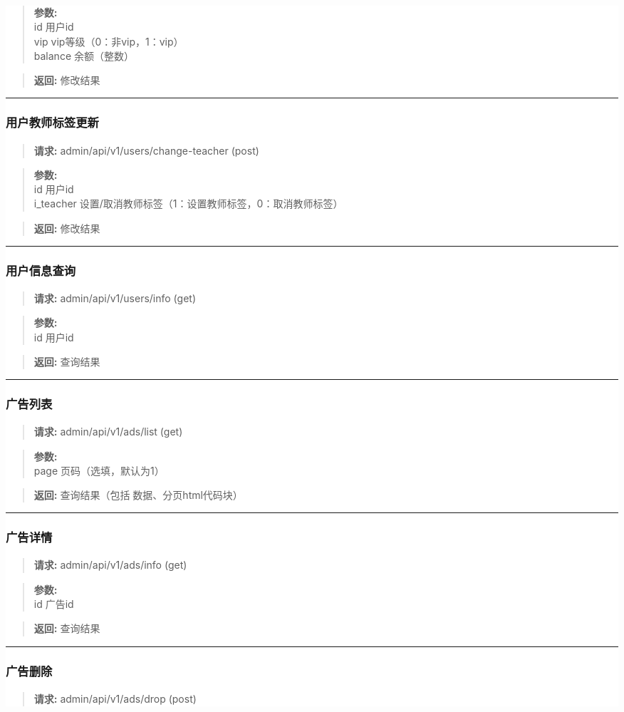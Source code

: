 >**参数:**  
id      用户id  
vip     vip等级（0：非vip，1：vip）  
balance 余额（整数）

>**返回:**
修改结果
***
### 用户教师标签更新
>**请求:**
admin/api/v1/users/change-teacher (post)

>**参数:**  
id        用户id  
i_teacher 设置/取消教师标签（1：设置教师标签，0：取消教师标签）

>**返回:**
修改结果
***
### 用户信息查询
>**请求:**
admin/api/v1/users/info (get)

>**参数:**  
id 用户id

>**返回:**
查询结果
***
### 广告列表
>**请求:**
admin/api/v1/ads/list (get)

>**参数:**  
page 页码（选填，默认为1）

>**返回:**
查询结果（包括 数据、分页html代码块）
***
### 广告详情
>**请求:**
admin/api/v1/ads/info (get)

>**参数:**  
id 广告id

>**返回:**
查询结果
***
### 广告删除
>**请求:**
admin/api/v1/ads/drop (post)
